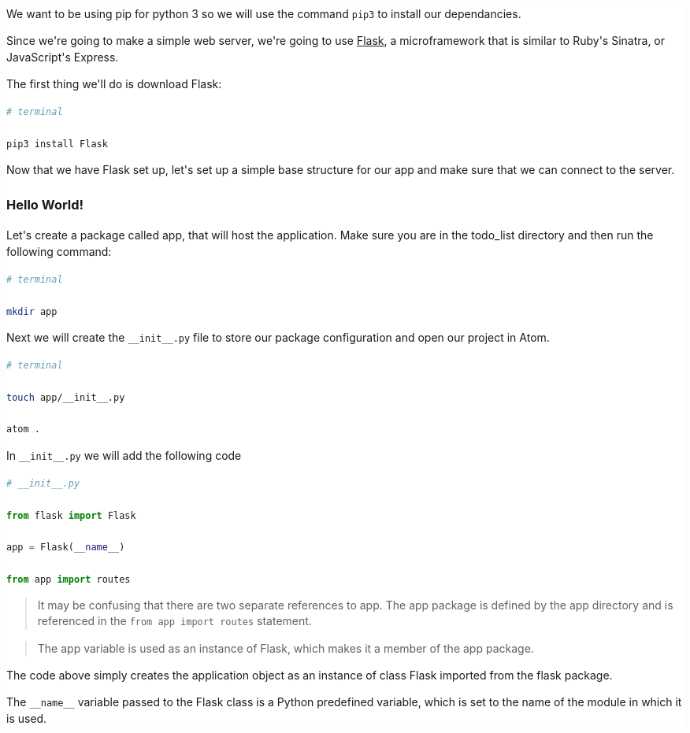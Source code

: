 We want to be using pip for python 3 so we will use the command `pip3` to install our dependancies.

Since we're going to make a simple web server, we're going to use [Flask](http://flask.pocoo.org/), a microframework that is similar to Ruby's Sinatra, or JavaScript's Express.

The first thing we'll do is download Flask:

```bash
# terminal

pip3 install Flask
```

Now that we have Flask set up, let's set up a simple base structure for our app and make sure that we can connect to the server.

### Hello World!

Let's create a package called app, that will host the application. Make sure you are in the todo_list directory and then run the following command:

```bash
# terminal

mkdir app
```

Next we will create the `__init__.py` file to store our package configuration and open our project in Atom.

```bash
# terminal

touch app/__init__.py

atom .
```

In `__init__.py` we will add the following code

```python
# __init__.py

from flask import Flask

app = Flask(__name__)

from app import routes
```

> It may be confusing that there are two separate references to app. The app package is defined by the app directory and is referenced in the `from app import routes` statement.

>The app variable is used as an instance of Flask, which makes it a member of the app package.

The code above simply creates the application object as an instance of class Flask imported from the flask package.

The `__name__` variable passed to the Flask class is a Python predefined variable, which is set to the name of the module in which it is used.

